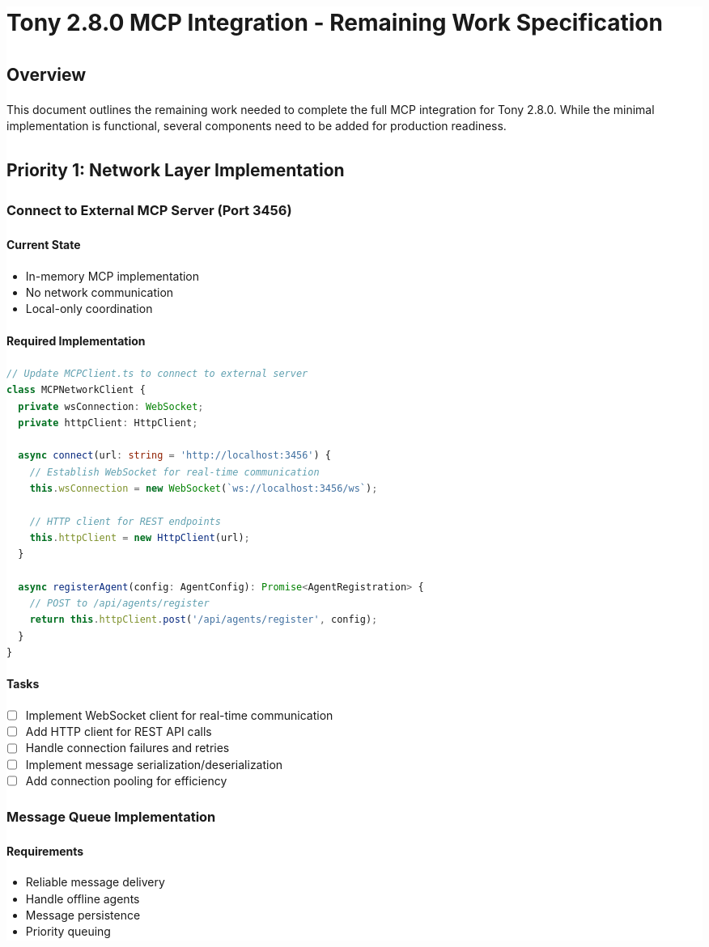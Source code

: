 # Tony 2.8.0 MCP Integration - Remaining Work Specification

## Overview

This document outlines the remaining work needed to complete the full MCP integration for Tony 2.8.0. While the minimal implementation is functional, several components need to be added for production readiness.

## Priority 1: Network Layer Implementation

### Connect to External MCP Server (Port 3456)

#### Current State
- In-memory MCP implementation
- No network communication
- Local-only coordination

#### Required Implementation
```typescript
// Update MCPClient.ts to connect to external server
class MCPNetworkClient {
  private wsConnection: WebSocket;
  private httpClient: HttpClient;
  
  async connect(url: string = 'http://localhost:3456') {
    // Establish WebSocket for real-time communication
    this.wsConnection = new WebSocket(`ws://localhost:3456/ws`);
    
    // HTTP client for REST endpoints
    this.httpClient = new HttpClient(url);
  }
  
  async registerAgent(config: AgentConfig): Promise<AgentRegistration> {
    // POST to /api/agents/register
    return this.httpClient.post('/api/agents/register', config);
  }
}
```

#### Tasks
- [ ] Implement WebSocket client for real-time communication
- [ ] Add HTTP client for REST API calls
- [ ] Handle connection failures and retries
- [ ] Implement message serialization/deserialization
- [ ] Add connection pooling for efficiency

### Message Queue Implementation

#### Requirements
- Reliable message delivery
- Handle offline agents
- Message persistence
- Priority queuing

